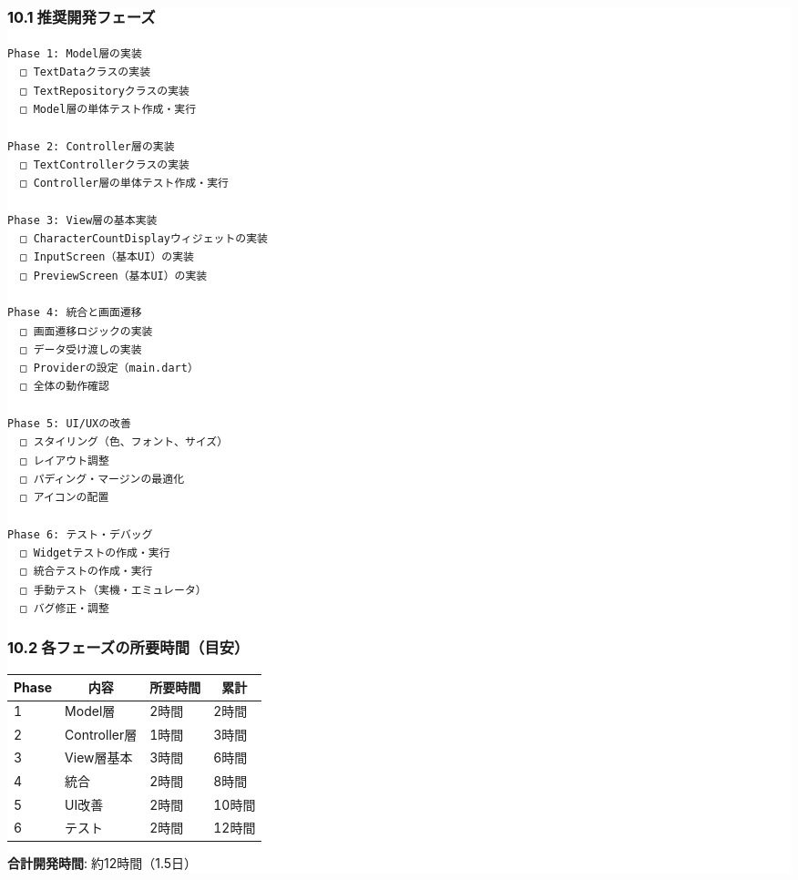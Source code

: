 ### 10.1 推奨開発フェーズ

```
Phase 1: Model層の実装
  □ TextDataクラスの実装
  □ TextRepositoryクラスの実装
  □ Model層の単体テスト作成・実行

Phase 2: Controller層の実装
  □ TextControllerクラスの実装
  □ Controller層の単体テスト作成・実行

Phase 3: View層の基本実装
  □ CharacterCountDisplayウィジェットの実装
  □ InputScreen（基本UI）の実装
  □ PreviewScreen（基本UI）の実装

Phase 4: 統合と画面遷移
  □ 画面遷移ロジックの実装
  □ データ受け渡しの実装
  □ Providerの設定（main.dart）
  □ 全体の動作確認

Phase 5: UI/UXの改善
  □ スタイリング（色、フォント、サイズ）
  □ レイアウト調整
  □ パディング・マージンの最適化
  □ アイコンの配置

Phase 6: テスト・デバッグ
  □ Widgetテストの作成・実行
  □ 統合テストの作成・実行
  □ 手動テスト（実機・エミュレータ）
  □ バグ修正・調整
```

### 10.2 各フェーズの所要時間（目安）

| Phase | 内容 | 所要時間 | 累計 |
|-------|------|---------|------|
| 1 | Model層 | 2時間 | 2時間 |
| 2 | Controller層 | 1時間 | 3時間 |
| 3 | View層基本 | 3時間 | 6時間 |
| 4 | 統合 | 2時間 | 8時間 |
| 5 | UI改善 | 2時間 | 10時間 |
| 6 | テスト | 2時間 | 12時間 |

**合計開発時間**: 約12時間（1.5日）
